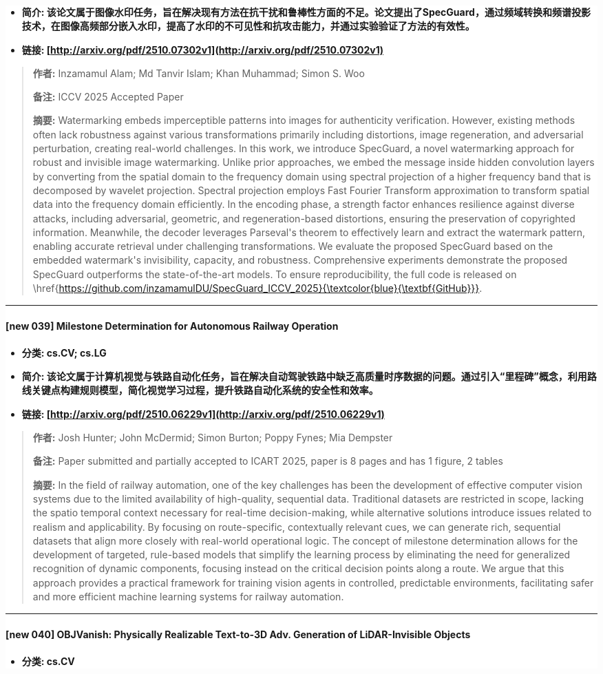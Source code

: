 - **简介: 该论文属于图像水印任务，旨在解决现有方法在抗干扰和鲁棒性方面的不足。论文提出了SpecGuard，通过频域转换和频谱投影技术，在图像高频部分嵌入水印，提高了水印的不可见性和抗攻击能力，并通过实验验证了方法的有效性。**

- **链接: [http://arxiv.org/pdf/2510.07302v1](http://arxiv.org/pdf/2510.07302v1)**

> **作者:** Inzamamul Alam; Md Tanvir Islam; Khan Muhammad; Simon S. Woo
>
> **备注:** ICCV 2025 Accepted Paper
>
> **摘要:** Watermarking embeds imperceptible patterns into images for authenticity verification. However, existing methods often lack robustness against various transformations primarily including distortions, image regeneration, and adversarial perturbation, creating real-world challenges. In this work, we introduce SpecGuard, a novel watermarking approach for robust and invisible image watermarking. Unlike prior approaches, we embed the message inside hidden convolution layers by converting from the spatial domain to the frequency domain using spectral projection of a higher frequency band that is decomposed by wavelet projection. Spectral projection employs Fast Fourier Transform approximation to transform spatial data into the frequency domain efficiently. In the encoding phase, a strength factor enhances resilience against diverse attacks, including adversarial, geometric, and regeneration-based distortions, ensuring the preservation of copyrighted information. Meanwhile, the decoder leverages Parseval's theorem to effectively learn and extract the watermark pattern, enabling accurate retrieval under challenging transformations. We evaluate the proposed SpecGuard based on the embedded watermark's invisibility, capacity, and robustness. Comprehensive experiments demonstrate the proposed SpecGuard outperforms the state-of-the-art models. To ensure reproducibility, the full code is released on \href{https://github.com/inzamamulDU/SpecGuard_ICCV_2025}{\textcolor{blue}{\textbf{GitHub}}}.
>
---
#### [new 039] Milestone Determination for Autonomous Railway Operation
- **分类: cs.CV; cs.LG**

- **简介: 该论文属于计算机视觉与铁路自动化任务，旨在解决自动驾驶铁路中缺乏高质量时序数据的问题。通过引入“里程碑”概念，利用路线关键点构建规则模型，简化视觉学习过程，提升铁路自动化系统的安全性和效率。**

- **链接: [http://arxiv.org/pdf/2510.06229v1](http://arxiv.org/pdf/2510.06229v1)**

> **作者:** Josh Hunter; John McDermid; Simon Burton; Poppy Fynes; Mia Dempster
>
> **备注:** Paper submitted and partially accepted to ICART 2025, paper is 8 pages and has 1 figure, 2 tables
>
> **摘要:** In the field of railway automation, one of the key challenges has been the development of effective computer vision systems due to the limited availability of high-quality, sequential data. Traditional datasets are restricted in scope, lacking the spatio temporal context necessary for real-time decision-making, while alternative solutions introduce issues related to realism and applicability. By focusing on route-specific, contextually relevant cues, we can generate rich, sequential datasets that align more closely with real-world operational logic. The concept of milestone determination allows for the development of targeted, rule-based models that simplify the learning process by eliminating the need for generalized recognition of dynamic components, focusing instead on the critical decision points along a route. We argue that this approach provides a practical framework for training vision agents in controlled, predictable environments, facilitating safer and more efficient machine learning systems for railway automation.
>
---
#### [new 040] OBJVanish: Physically Realizable Text-to-3D Adv. Generation of LiDAR-Invisible Objects
- **分类: cs.CV**
